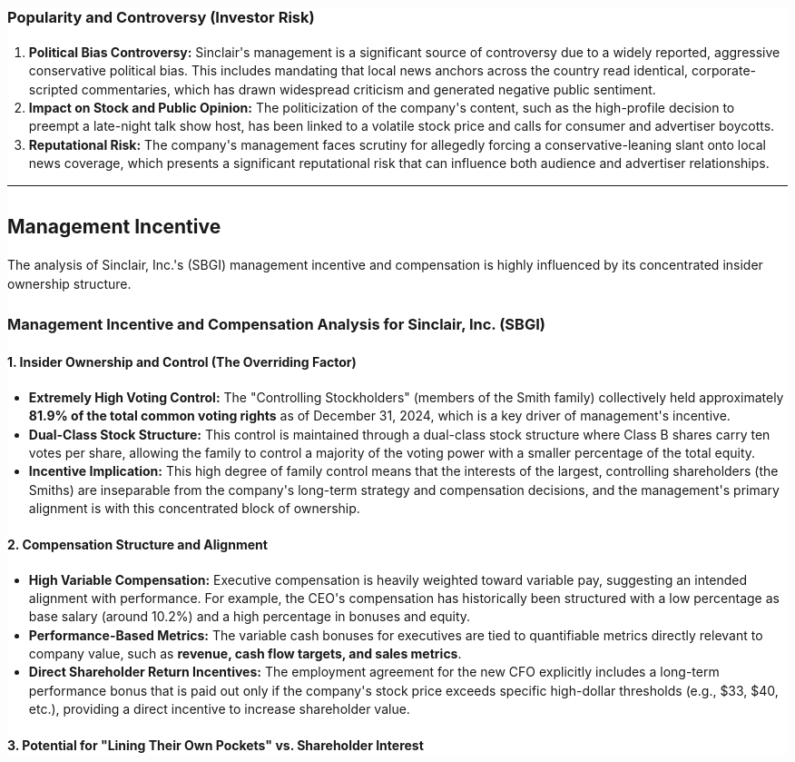 ### **Popularity and Controversy (Investor Risk)**

1.  **Political Bias Controversy:** Sinclair's management is a significant source of controversy due to a widely reported, aggressive conservative political bias. This includes mandating that local news anchors across the country read identical, corporate-scripted commentaries, which has drawn widespread criticism and generated negative public sentiment.
2.  **Impact on Stock and Public Opinion:** The politicization of the company's content, such as the high-profile decision to preempt a late-night talk show host, has been linked to a volatile stock price and calls for consumer and advertiser boycotts.
3.  **Reputational Risk:** The company's management faces scrutiny for allegedly forcing a conservative-leaning slant onto local news coverage, which presents a significant reputational risk that can influence both audience and advertiser relationships.

---

## Management Incentive

The analysis of Sinclair, Inc.'s (SBGI) management incentive and compensation is highly influenced by its concentrated insider ownership structure.

### **Management Incentive and Compensation Analysis for Sinclair, Inc. (SBGI)**

#### **1. Insider Ownership and Control (The Overriding Factor)**

*   **Extremely High Voting Control:** The "Controlling Stockholders" (members of the Smith family) collectively held approximately **81.9% of the total common voting rights** as of December 31, 2024, which is a key driver of management's incentive.
*   **Dual-Class Stock Structure:** This control is maintained through a dual-class stock structure where Class B shares carry ten votes per share, allowing the family to control a majority of the voting power with a smaller percentage of the total equity.
*   **Incentive Implication:** This high degree of family control means that the interests of the largest, controlling shareholders (the Smiths) are inseparable from the company's long-term strategy and compensation decisions, and the management's primary alignment is with this concentrated block of ownership.

#### **2. Compensation Structure and Alignment**

*   **High Variable Compensation:** Executive compensation is heavily weighted toward variable pay, suggesting an intended alignment with performance. For example, the CEO's compensation has historically been structured with a low percentage as base salary (around 10.2%) and a high percentage in bonuses and equity.
*   **Performance-Based Metrics:** The variable cash bonuses for executives are tied to quantifiable metrics directly relevant to company value, such as **revenue, cash flow targets, and sales metrics**.
*   **Direct Shareholder Return Incentives:** The employment agreement for the new CFO explicitly includes a long-term performance bonus that is paid out only if the company's stock price exceeds specific high-dollar thresholds (e.g., \$33, \$40, etc.), providing a direct incentive to increase shareholder value.

#### **3. Potential for "Lining Their Own Pockets" vs. Shareholder Interest**
